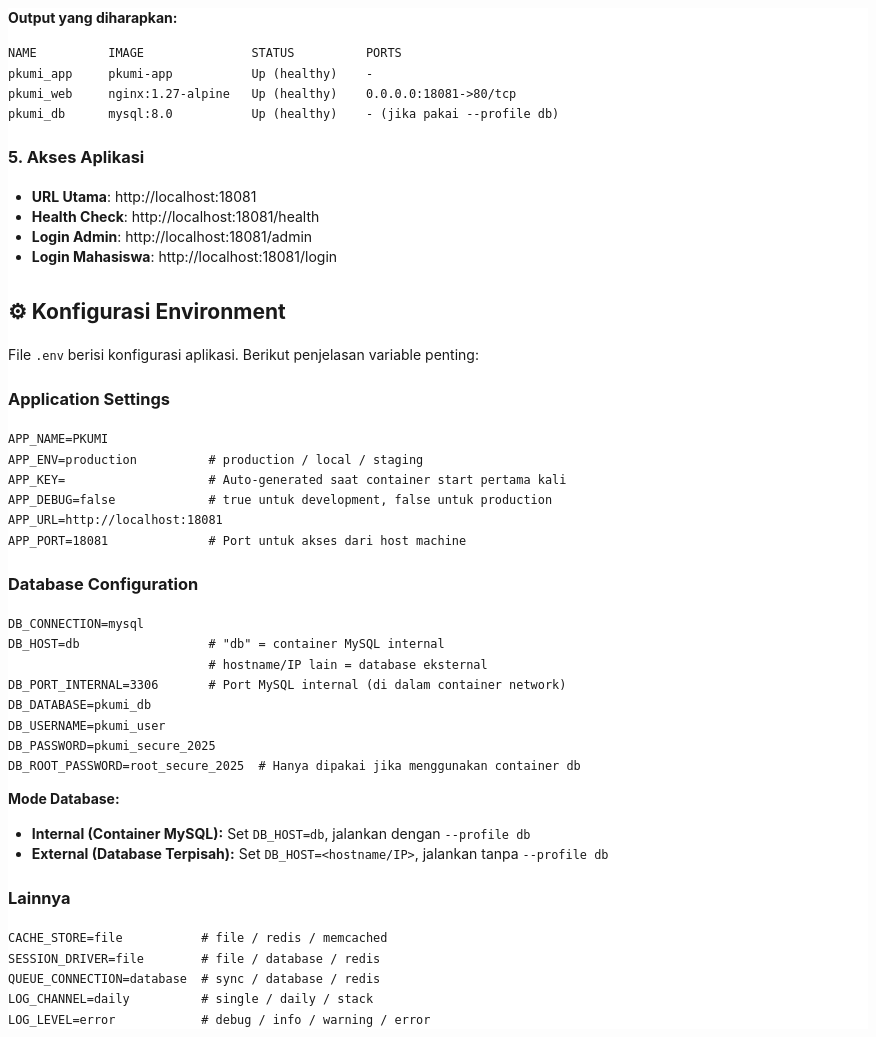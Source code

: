 **Output yang diharapkan:**

```
NAME          IMAGE               STATUS          PORTS
pkumi_app     pkumi-app           Up (healthy)    -
pkumi_web     nginx:1.27-alpine   Up (healthy)    0.0.0.0:18081->80/tcp
pkumi_db      mysql:8.0           Up (healthy)    - (jika pakai --profile db)
```

### 5. Akses Aplikasi

- **URL Utama**: http://localhost:18081
- **Health Check**: http://localhost:18081/health
- **Login Admin**: http://localhost:18081/admin
- **Login Mahasiswa**: http://localhost:18081/login

## ⚙️ Konfigurasi Environment

File `.env` berisi konfigurasi aplikasi. Berikut penjelasan variable penting:

### Application Settings

```env
APP_NAME=PKUMI
APP_ENV=production          # production / local / staging
APP_KEY=                    # Auto-generated saat container start pertama kali
APP_DEBUG=false             # true untuk development, false untuk production
APP_URL=http://localhost:18081
APP_PORT=18081              # Port untuk akses dari host machine
```

### Database Configuration

```env
DB_CONNECTION=mysql
DB_HOST=db                  # "db" = container MySQL internal
                            # hostname/IP lain = database eksternal
DB_PORT_INTERNAL=3306       # Port MySQL internal (di dalam container network)
DB_DATABASE=pkumi_db
DB_USERNAME=pkumi_user
DB_PASSWORD=pkumi_secure_2025
DB_ROOT_PASSWORD=root_secure_2025  # Hanya dipakai jika menggunakan container db
```

**Mode Database:**

- **Internal (Container MySQL):** Set `DB_HOST=db`, jalankan dengan `--profile db`
- **External (Database Terpisah):** Set `DB_HOST=<hostname/IP>`, jalankan tanpa `--profile db`

### Lainnya

```env
CACHE_STORE=file           # file / redis / memcached
SESSION_DRIVER=file        # file / database / redis
QUEUE_CONNECTION=database  # sync / database / redis
LOG_CHANNEL=daily          # single / daily / stack
LOG_LEVEL=error            # debug / info / warning / error
```
